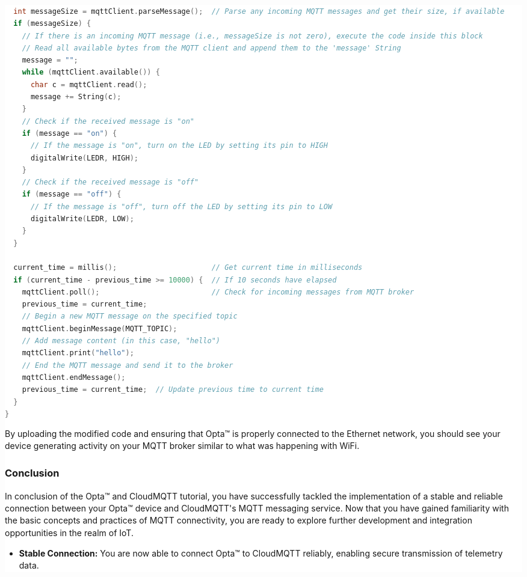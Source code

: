 ```cpp
  int messageSize = mqttClient.parseMessage();  // Parse any incoming MQTT messages and get their size, if available
  if (messageSize) {
    // If there is an incoming MQTT message (i.e., messageSize is not zero), execute the code inside this block
    // Read all available bytes from the MQTT client and append them to the 'message' String
    message = "";
    while (mqttClient.available()) {
      char c = mqttClient.read();
      message += String(c);
    }
    // Check if the received message is "on"
    if (message == "on") {
      // If the message is "on", turn on the LED by setting its pin to HIGH
      digitalWrite(LEDR, HIGH);
    }
    // Check if the received message is "off"
    if (message == "off") {
      // If the message is "off", turn off the LED by setting its pin to LOW
      digitalWrite(LEDR, LOW);
    }
  }

  current_time = millis();                      // Get current time in milliseconds
  if (current_time - previous_time >= 10000) {  // If 10 seconds have elapsed
    mqttClient.poll();                          // Check for incoming messages from MQTT broker
    previous_time = current_time;
    // Begin a new MQTT message on the specified topic
    mqttClient.beginMessage(MQTT_TOPIC);
    // Add message content (in this case, "hello")
    mqttClient.print("hello");
    // End the MQTT message and send it to the broker
    mqttClient.endMessage();
    previous_time = current_time;  // Update previous time to current time
  }
}
```

By uploading the modified code and ensuring that Opta™ is properly connected to the Ethernet network, you should see your device generating activity on your MQTT broker similar to what was happening with WiFi.

### Conclusion

In conclusion of the Opta™ and CloudMQTT tutorial, you have successfully tackled the implementation of a stable and reliable connection between your Opta™ device and CloudMQTT's MQTT messaging service. Now that you have gained familiarity with the basic concepts and practices of MQTT connectivity, you are ready to explore further development and integration opportunities in the realm of IoT.

- **Stable Connection:** You are now able to connect Opta™ to CloudMQTT reliably, enabling secure transmission of telemetry data.
